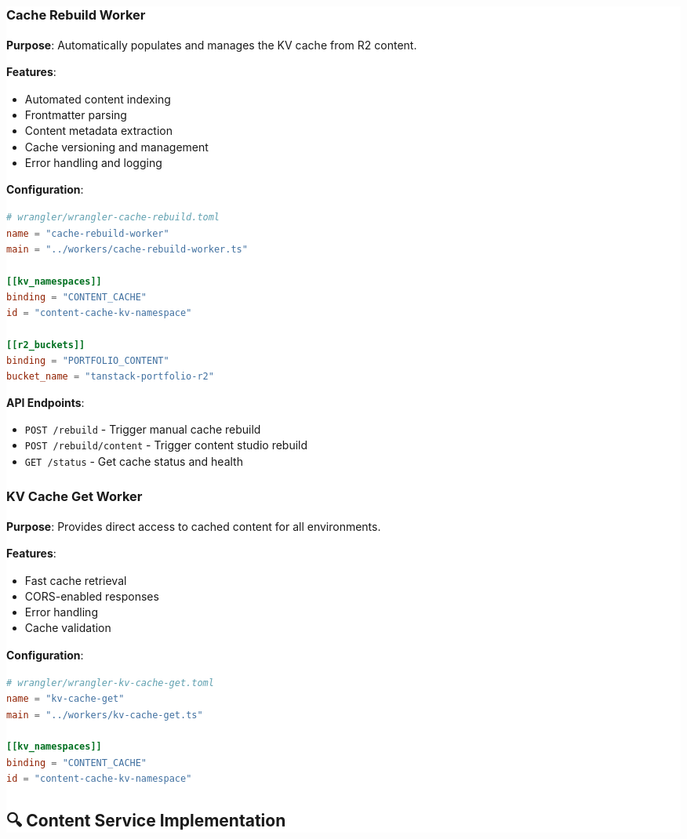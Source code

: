 ### Cache Rebuild Worker

**Purpose**: Automatically populates and manages the KV cache from R2 content.

**Features**:
- Automated content indexing
- Frontmatter parsing
- Content metadata extraction
- Cache versioning and management
- Error handling and logging

**Configuration**:
```toml
# wrangler/wrangler-cache-rebuild.toml
name = "cache-rebuild-worker"
main = "../workers/cache-rebuild-worker.ts"

[[kv_namespaces]]
binding = "CONTENT_CACHE"
id = "content-cache-kv-namespace"

[[r2_buckets]]
binding = "PORTFOLIO_CONTENT"
bucket_name = "tanstack-portfolio-r2"
```

**API Endpoints**:
- `POST /rebuild` - Trigger manual cache rebuild
- `POST /rebuild/content` - Trigger content studio rebuild
- `GET /status` - Get cache status and health

### KV Cache Get Worker

**Purpose**: Provides direct access to cached content for all environments.

**Features**:
- Fast cache retrieval
- CORS-enabled responses
- Error handling
- Cache validation

**Configuration**:
```toml
# wrangler/wrangler-kv-cache-get.toml
name = "kv-cache-get"
main = "../workers/kv-cache-get.ts"

[[kv_namespaces]]
binding = "CONTENT_CACHE"
id = "content-cache-kv-namespace"
```

## 🔍 Content Service Implementation
